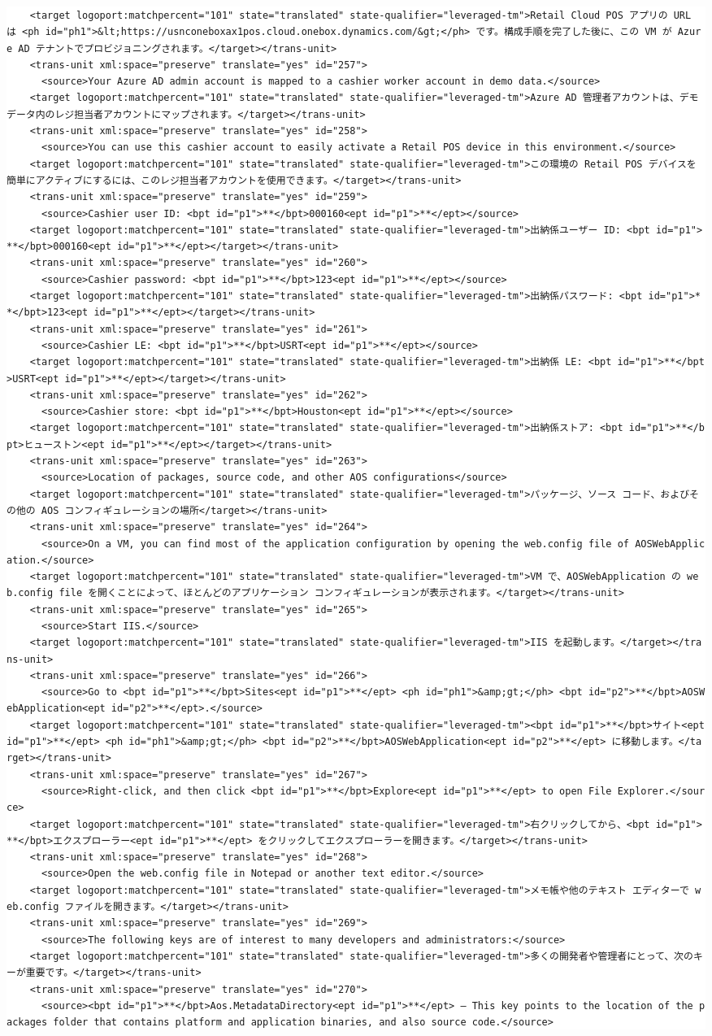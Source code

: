         <target logoport:matchpercent="101" state="translated" state-qualifier="leveraged-tm">Retail Cloud POS アプリの URL は <ph id="ph1">&lt;https://usnconeboxax1pos.cloud.onebox.dynamics.com/&gt;</ph> です。構成手順を完了した後に、この VM が Azure AD テナントでプロビジョニングされます。</target></trans-unit>
        <trans-unit xml:space="preserve" translate="yes" id="257">
          <source>Your Azure AD admin account is mapped to a cashier worker account in demo data.</source>
        <target logoport:matchpercent="101" state="translated" state-qualifier="leveraged-tm">Azure AD 管理者アカウントは、デモ データ内のレジ担当者アカウントにマップされます。</target></trans-unit>
        <trans-unit xml:space="preserve" translate="yes" id="258">
          <source>You can use this cashier account to easily activate a Retail POS device in this environment.</source>
        <target logoport:matchpercent="101" state="translated" state-qualifier="leveraged-tm">この環境の Retail POS デバイスを簡単にアクティブにするには、このレジ担当者アカウントを使用できます。</target></trans-unit>
        <trans-unit xml:space="preserve" translate="yes" id="259">
          <source>Cashier user ID: <bpt id="p1">**</bpt>000160<ept id="p1">**</ept></source>
        <target logoport:matchpercent="101" state="translated" state-qualifier="leveraged-tm">出納係ユーザー ID: <bpt id="p1">**</bpt>000160<ept id="p1">**</ept></target></trans-unit>
        <trans-unit xml:space="preserve" translate="yes" id="260">
          <source>Cashier password: <bpt id="p1">**</bpt>123<ept id="p1">**</ept></source>
        <target logoport:matchpercent="101" state="translated" state-qualifier="leveraged-tm">出納係パスワード: <bpt id="p1">**</bpt>123<ept id="p1">**</ept></target></trans-unit>
        <trans-unit xml:space="preserve" translate="yes" id="261">
          <source>Cashier LE: <bpt id="p1">**</bpt>USRT<ept id="p1">**</ept></source>
        <target logoport:matchpercent="101" state="translated" state-qualifier="leveraged-tm">出納係 LE: <bpt id="p1">**</bpt>USRT<ept id="p1">**</ept></target></trans-unit>
        <trans-unit xml:space="preserve" translate="yes" id="262">
          <source>Cashier store: <bpt id="p1">**</bpt>Houston<ept id="p1">**</ept></source>
        <target logoport:matchpercent="101" state="translated" state-qualifier="leveraged-tm">出納係ストア: <bpt id="p1">**</bpt>ヒューストン<ept id="p1">**</ept></target></trans-unit>
        <trans-unit xml:space="preserve" translate="yes" id="263">
          <source>Location of packages, source code, and other AOS configurations</source>
        <target logoport:matchpercent="101" state="translated" state-qualifier="leveraged-tm">パッケージ、ソース コード、およびその他の AOS コンフィギュレーションの場所</target></trans-unit>
        <trans-unit xml:space="preserve" translate="yes" id="264">
          <source>On a VM, you can find most of the application configuration by opening the web.config file of AOSWebApplication.</source>
        <target logoport:matchpercent="101" state="translated" state-qualifier="leveraged-tm">VM で、AOSWebApplication の web.config file を開くことによって、ほとんどのアプリケーション コンフィギュレーションが表示されます。</target></trans-unit>
        <trans-unit xml:space="preserve" translate="yes" id="265">
          <source>Start IIS.</source>
        <target logoport:matchpercent="101" state="translated" state-qualifier="leveraged-tm">IIS を起動します。</target></trans-unit>
        <trans-unit xml:space="preserve" translate="yes" id="266">
          <source>Go to <bpt id="p1">**</bpt>Sites<ept id="p1">**</ept> <ph id="ph1">&amp;gt;</ph> <bpt id="p2">**</bpt>AOSWebApplication<ept id="p2">**</ept>.</source>
        <target logoport:matchpercent="101" state="translated" state-qualifier="leveraged-tm"><bpt id="p1">**</bpt>サイト<ept id="p1">**</ept> <ph id="ph1">&amp;gt;</ph> <bpt id="p2">**</bpt>AOSWebApplication<ept id="p2">**</ept> に移動します。</target></trans-unit>
        <trans-unit xml:space="preserve" translate="yes" id="267">
          <source>Right-click, and then click <bpt id="p1">**</bpt>Explore<ept id="p1">**</ept> to open File Explorer.</source>
        <target logoport:matchpercent="101" state="translated" state-qualifier="leveraged-tm">右クリックしてから、<bpt id="p1">**</bpt>エクスプローラー<ept id="p1">**</ept> をクリックしてエクスプローラーを開きます。</target></trans-unit>
        <trans-unit xml:space="preserve" translate="yes" id="268">
          <source>Open the web.config file in Notepad or another text editor.</source>
        <target logoport:matchpercent="101" state="translated" state-qualifier="leveraged-tm">メモ帳や他のテキスト エディターで web.config ファイルを開きます。</target></trans-unit>
        <trans-unit xml:space="preserve" translate="yes" id="269">
          <source>The following keys are of interest to many developers and administrators:</source>
        <target logoport:matchpercent="101" state="translated" state-qualifier="leveraged-tm">多くの開発者や管理者にとって、次のキーが重要です。</target></trans-unit>
        <trans-unit xml:space="preserve" translate="yes" id="270">
          <source><bpt id="p1">**</bpt>Aos.MetadataDirectory<ept id="p1">**</ept> – This key points to the location of the packages folder that contains platform and application binaries, and also source code.</source>